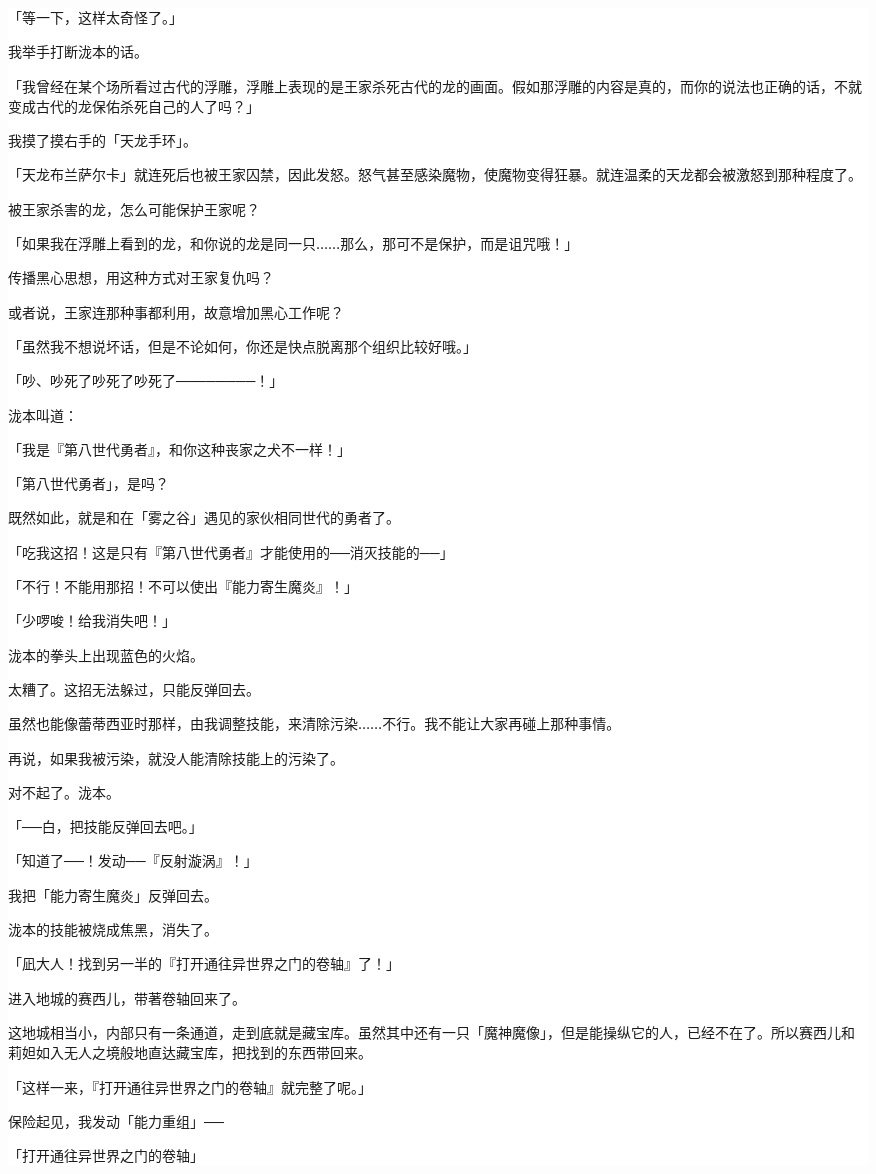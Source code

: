 「等一下，这样太奇怪了。」

我举手打断泷本的话。

「我曾经在某个场所看过古代的浮雕，浮雕上表现的是王家杀死古代的龙的画面。假如那浮雕的内容是真的，而你的说法也正确的话，不就变成古代的龙保佑杀死自己的人了吗？」

我摸了摸右手的「天龙手环」。

「天龙布兰萨尔卡」就连死后也被王家囚禁，因此发怒。怒气甚至感染魔物，使魔物变得狂暴。就连温柔的天龙都会被激怒到那种程度了。

被王家杀害的龙，怎么可能保护王家呢？

「如果我在浮雕上看到的龙，和你说的龙是同一只……那么，那可不是保护，而是诅咒哦！」

传播黑心思想，用这种方式对王家复仇吗？

或者说，王家连那种事都利用，故意增加黑心工作呢？

「虽然我不想说坏话，但是不论如何，你还是快点脱离那个组织比较好哦。」

「吵、吵死了吵死了吵死了────────！」

泷本叫道：

「我是『第八世代勇者』，和你这种丧家之犬不一样！」

「第八世代勇者」，是吗？

既然如此，就是和在「雾之谷」遇见的家伙相同世代的勇者了。

「吃我这招！这是只有『第八世代勇者』才能使用的──消灭技能的──」

「不行！不能用那招！不可以使出『能力寄生魔炎』！」

「少啰唆！给我消失吧！」

泷本的拳头上出现蓝色的火焰。

太糟了。这招无法躲过，只能反弹回去。

虽然也能像蕾蒂西亚时那样，由我调整技能，来清除污染……不行。我不能让大家再碰上那种事情。

再说，如果我被污染，就没人能清除技能上的污染了。

对不起了。泷本。

「──白，把技能反弹回去吧。」

「知道了──！发动──『反射漩涡』！」

我把「能力寄生魔炎」反弹回去。

泷本的技能被烧成焦黑，消失了。

「凪大人！找到另一半的『打开通往异世界之门的卷轴』了！」

进入地城的赛西儿，带著卷轴回来了。

这地城相当小，内部只有一条通道，走到底就是藏宝库。虽然其中还有一只「魔神魔像」，但是能操纵它的人，已经不在了。所以赛西儿和莉妲如入无人之境般地直达藏宝库，把找到的东西带回来。

「这样一来，『打开通往异世界之门的卷轴』就完整了呢。」

保险起见，我发动「能力重组」──

「打开通往异世界之门的卷轴」
